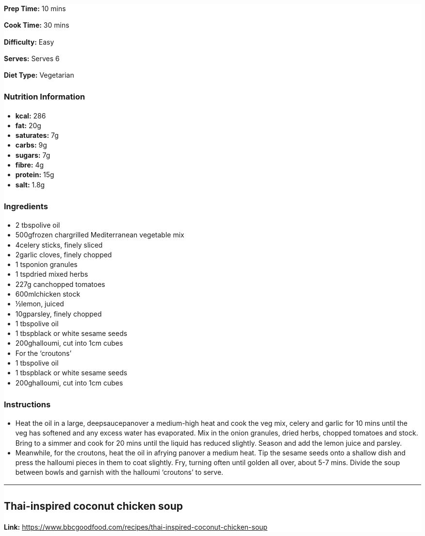 **Prep Time:** 10 mins

**Cook Time:** 30 mins

**Difficulty:** Easy

**Serves:** Serves 6

**Diet Type:** Vegetarian

### Nutrition Information
- **kcal:** 286
- **fat:** 20g
- **saturates:** 7g
- **carbs:** 9g
- **sugars:** 7g
- **fibre:** 4g
- **protein:** 15g
- **salt:** 1.8g

### Ingredients
- 2 tbspolive oil
- 500gfrozen chargrilled Mediterranean vegetable mix
- 4celery sticks, finely sliced
- 2garlic cloves, finely chopped
- 1 tsponion granules
- 1 tspdried mixed herbs
- 227g canchopped tomatoes
- 600mlchicken stock
- ½lemon, juiced
- 10gparsley, finely chopped
- 1 tbspolive oil
- 1 tbspblack or white sesame seeds
- 200ghalloumi, cut into 1cm cubes
- For the ‘croutons’
- 1 tbspolive oil
- 1 tbspblack or white sesame seeds
- 200ghalloumi, cut into 1cm cubes

### Instructions
- Heat the oil in a large, deepsaucepanover a medium-high heat and cook the veg mix, celery and garlic for 10 mins until the veg has softened and any excess water has evaporated. Mix in the onion granules, dried herbs, chopped tomatoes and stock. Bring to a simmer and cook for 20 mins until the liquid has reduced slightly. Season and add the lemon juice and parsley.
- Meanwhile, for the croutons, heat the oil in afrying panover a medium heat. Tip the sesame seeds onto a shallow dish and press the halloumi pieces in them to coat slightly. Fry, turning often until golden all over, about 5-7 mins. Divide the soup between bowls and garnish with the halloumi ‘croutons’ to serve.


---

## Thai-inspired coconut chicken soup
**Link:** https://www.bbcgoodfood.com/recipes/thai-inspired-coconut-chicken-soup
